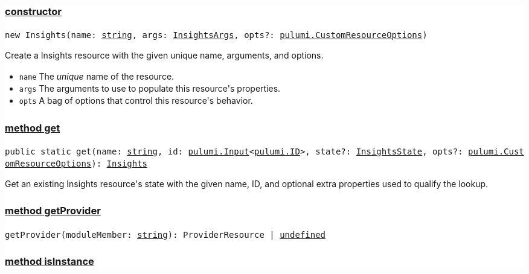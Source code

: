 <h3 class="pdoc-member-header" id="Insights-constructor">
<a class="pdoc-child-name" href="https://github.com/pulumi/pulumi-azure/blob/a7b0f3e0274de5b97cbf36eecf8fe7699d4adcb7/sdk/nodejs/appinsights/insights.ts#L73"> <b>constructor</b></a>
</h3>
<div class="pdoc-member-contents" markdown="1">

<pre class="highlight"><span class='kd'></span><span class='kd'>new</span> Insights(name: <span class='kd'><a href='https://developer.mozilla.org/en-US/docs/Web/JavaScript/Reference/Global_Objects/String'>string</a></span>, args: <a href='#InsightsArgs'>InsightsArgs</a>, opts?: <a href='https://pulumi.io/reference/pkg/nodejs/@pulumi/pulumi/#CustomResourceOptions'>pulumi.CustomResourceOptions</a>)</pre>


Create a Insights resource with the given unique name, arguments, and options.

* `name` The _unique_ name of the resource.
* `args` The arguments to use to populate this resource&#39;s properties.
* `opts` A bag of options that control this resource&#39;s behavior.

</div>
<h3 class="pdoc-member-header" id="Insights-get">
<a class="pdoc-child-name" href="https://github.com/pulumi/pulumi-azure/blob/a7b0f3e0274de5b97cbf36eecf8fe7699d4adcb7/sdk/nodejs/appinsights/insights.ts#L40">method <b>get</b></a>
</h3>
<div class="pdoc-member-contents" markdown="1">

<pre class="highlight"><span class='kd'>public static </span>get(name: <span class='kd'><a href='https://developer.mozilla.org/en-US/docs/Web/JavaScript/Reference/Global_Objects/String'>string</a></span>, id: <a href='https://pulumi.io/reference/pkg/nodejs/@pulumi/pulumi/#Input'>pulumi.Input</a>&lt;<a href='https://pulumi.io/reference/pkg/nodejs/@pulumi/pulumi/#ID'>pulumi.ID</a>&gt;, state?: <a href='#InsightsState'>InsightsState</a>, opts?: <a href='https://pulumi.io/reference/pkg/nodejs/@pulumi/pulumi/#CustomResourceOptions'>pulumi.CustomResourceOptions</a>): <a href='#Insights'>Insights</a></pre>


Get an existing Insights resource's state with the given name, ID, and optional extra
properties used to qualify the lookup.

</div>
<h3 class="pdoc-member-header" id="Insights-getProvider">
<a class="pdoc-child-name" href="https://github.com/pulumi/pulumi-azure/blob/a7b0f3e0274de5b97cbf36eecf8fe7699d4adcb7/sdk/nodejs/node_modules/@pulumi/pulumi/resource.d.ts#L14">method <b>getProvider</b></a>
</h3>
<div class="pdoc-member-contents" markdown="1">

<pre class="highlight"><span class='kd'></span>getProvider(moduleMember: <span class='kd'><a href='https://developer.mozilla.org/en-US/docs/Web/JavaScript/Reference/Global_Objects/String'>string</a></span>): ProviderResource | <span class='kd'><a href='https://developer.mozilla.org/en-US/docs/Web/JavaScript/Reference/Global_Objects/undefined'>undefined</a></span></pre>

</div>
<h3 class="pdoc-member-header" id="Insights-isInstance">
<a class="pdoc-child-name" href="https://github.com/pulumi/pulumi-azure/blob/a7b0f3e0274de5b97cbf36eecf8fe7699d4adcb7/sdk/nodejs/node_modules/@pulumi/pulumi/resource.d.ts#L101">method <b>isInstance</b></a>
</h3>
<div class="pdoc-member-contents" markdown="1">
